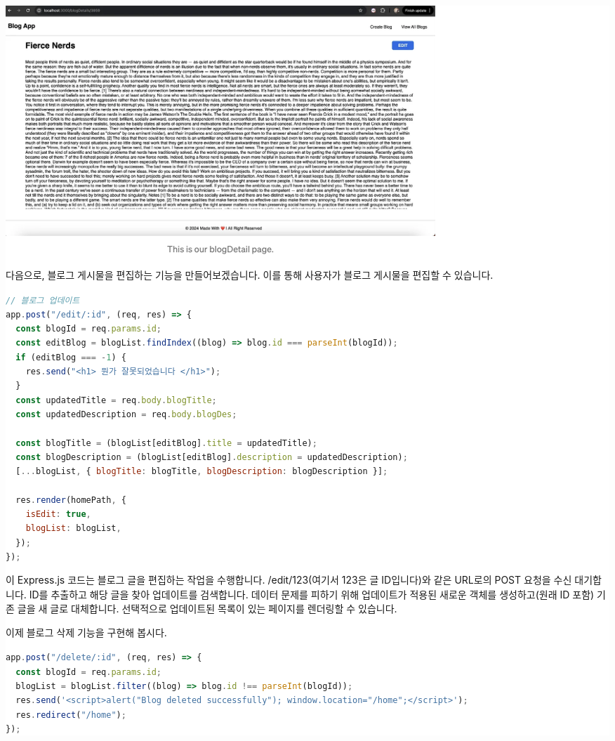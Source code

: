 ![이미지](/assets/img/2024-06-22-HowtobuildabloginJsNodeExpressJsEjsandHTMLCSSAsabeginner_3.png)

다음으로, 블로그 게시물을 편집하는 기능을 만들어보겠습니다. 이를 통해 사용자가 블로그 게시물을 편집할 수 있습니다.

```js
// 블로그 업데이트
app.post("/edit/:id", (req, res) => {
  const blogId = req.params.id;
  const editBlog = blogList.findIndex((blog) => blog.id === parseInt(blogId));
  if (editBlog === -1) {
    res.send("<h1> 뭔가 잘못되었습니다 </h1>");
  }
  const updatedTitle = req.body.blogTitle;
  const updatedDescription = req.body.blogDes;

  const blogTitle = (blogList[editBlog].title = updatedTitle);
  const blogDescription = (blogList[editBlog].description = updatedDescription);
  [...blogList, { blogTitle: blogTitle, blogDescription: blogDescription }];

  res.render(homePath, {
    isEdit: true,
    blogList: blogList,
  });
});
```

<div class="content-ad"></div>

이 Express.js 코드는 블로그 글을 편집하는 작업을 수행합니다. /edit/123(여기서 123은 글 ID입니다)와 같은 URL로의 POST 요청을 수신 대기합니다. ID를 추출하고 해당 글을 찾아 업데이트를 검색합니다. 데이터 문제를 피하기 위해 업데이트가 적용된 새로운 객체를 생성하고(원래 ID 포함) 기존 글을 새 글로 대체합니다. 선택적으로 업데이트된 목록이 있는 페이지를 렌더링할 수 있습니다.

이제 블로그 삭제 기능을 구현해 봅시다.

```js
app.post("/delete/:id", (req, res) => {
  const blogId = req.params.id;
  blogList = blogList.filter((blog) => blog.id !== parseInt(blogId));
  res.send('<script>alert("Blog deleted successfully"); window.location="/home";</script>');
  res.redirect("/home");
});
```
